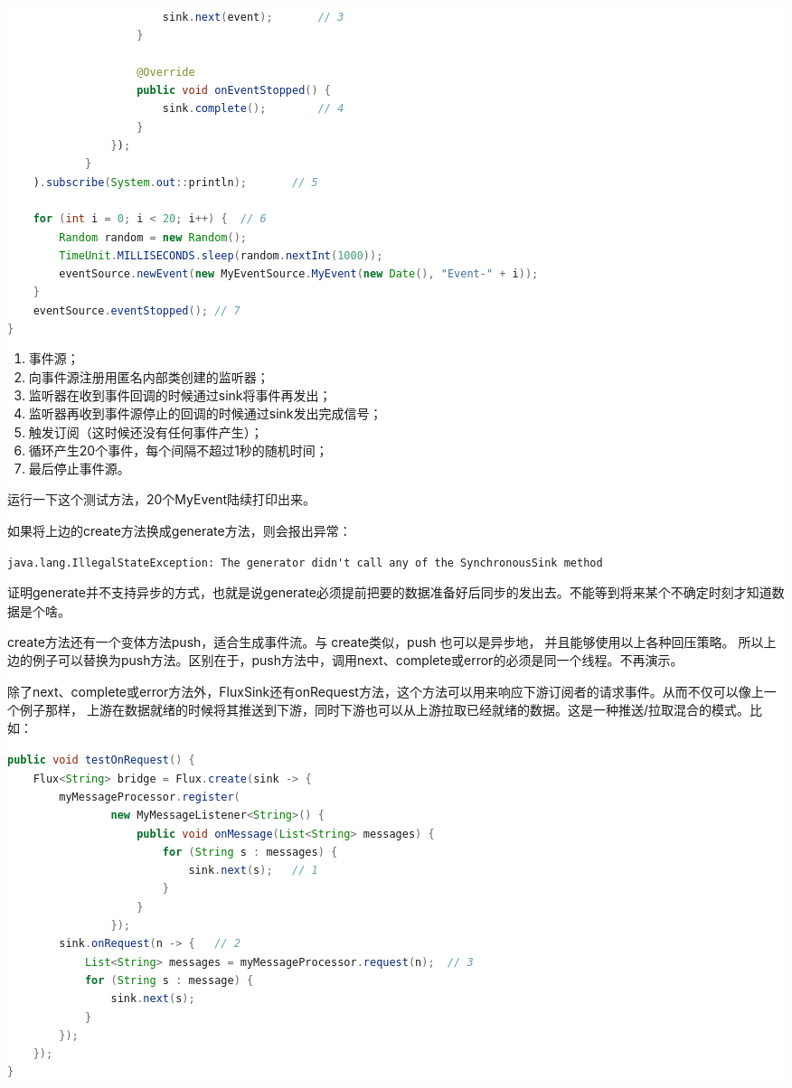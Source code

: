 ``` java
                        sink.next(event);       // 3
                    }

                    @Override
                    public void onEventStopped() {
                        sink.complete();        // 4
                    }
                });
            }
    ).subscribe(System.out::println);       // 5

    for (int i = 0; i < 20; i++) {  // 6
        Random random = new Random();
        TimeUnit.MILLISECONDS.sleep(random.nextInt(1000));
        eventSource.newEvent(new MyEventSource.MyEvent(new Date(), "Event-" + i));
    }
    eventSource.eventStopped(); // 7
}
```

1. 事件源；
2. 向事件源注册用匿名内部类创建的监听器；
3. 监听器在收到事件回调的时候通过sink将事件再发出；
4. 监听器再收到事件源停止的回调的时候通过sink发出完成信号；
5. 触发订阅（这时候还没有任何事件产生）；
6. 循环产生20个事件，每个间隔不超过1秒的随机时间；
7. 最后停止事件源。

运行一下这个测试方法，20个MyEvent陆续打印出来。

如果将上边的create方法换成generate方法，则会报出异常：
```
java.lang.IllegalStateException: The generator didn't call any of the SynchronousSink method
```
证明generate并不支持异步的方式，也就是说generate必须提前把要的数据准备好后同步的发出去。不能等到将来某个不确定时刻才知道数据是个啥。

create方法还有一个变体方法push，适合生成事件流。与 create类似，push 也可以是异步地， 并且能够使用以上各种回压策略。
所以上边的例子可以替换为push方法。区别在于，push方法中，调用next、complete或error的必须是同一个线程。不再演示。

除了next、complete或error方法外，FluxSink还有onRequest方法，这个方法可以用来响应下游订阅者的请求事件。从而不仅可以像上一个例子那样，
上游在数据就绪的时候将其推送到下游，同时下游也可以从上游拉取已经就绪的数据。这是一种推送/拉取混合的模式。比如：
``` java
public void testOnRequest() {
    Flux<String> bridge = Flux.create(sink -> {
        myMessageProcessor.register(
                new MyMessageListener<String>() {
                    public void onMessage(List<String> messages) {
                        for (String s : messages) {
                            sink.next(s);   // 1
                        }
                    }
                });
        sink.onRequest(n -> {   // 2
            List<String> messages = myMessageProcessor.request(n);  // 3
            for (String s : message) {
                sink.next(s);
            }
        });
    });
}
```
